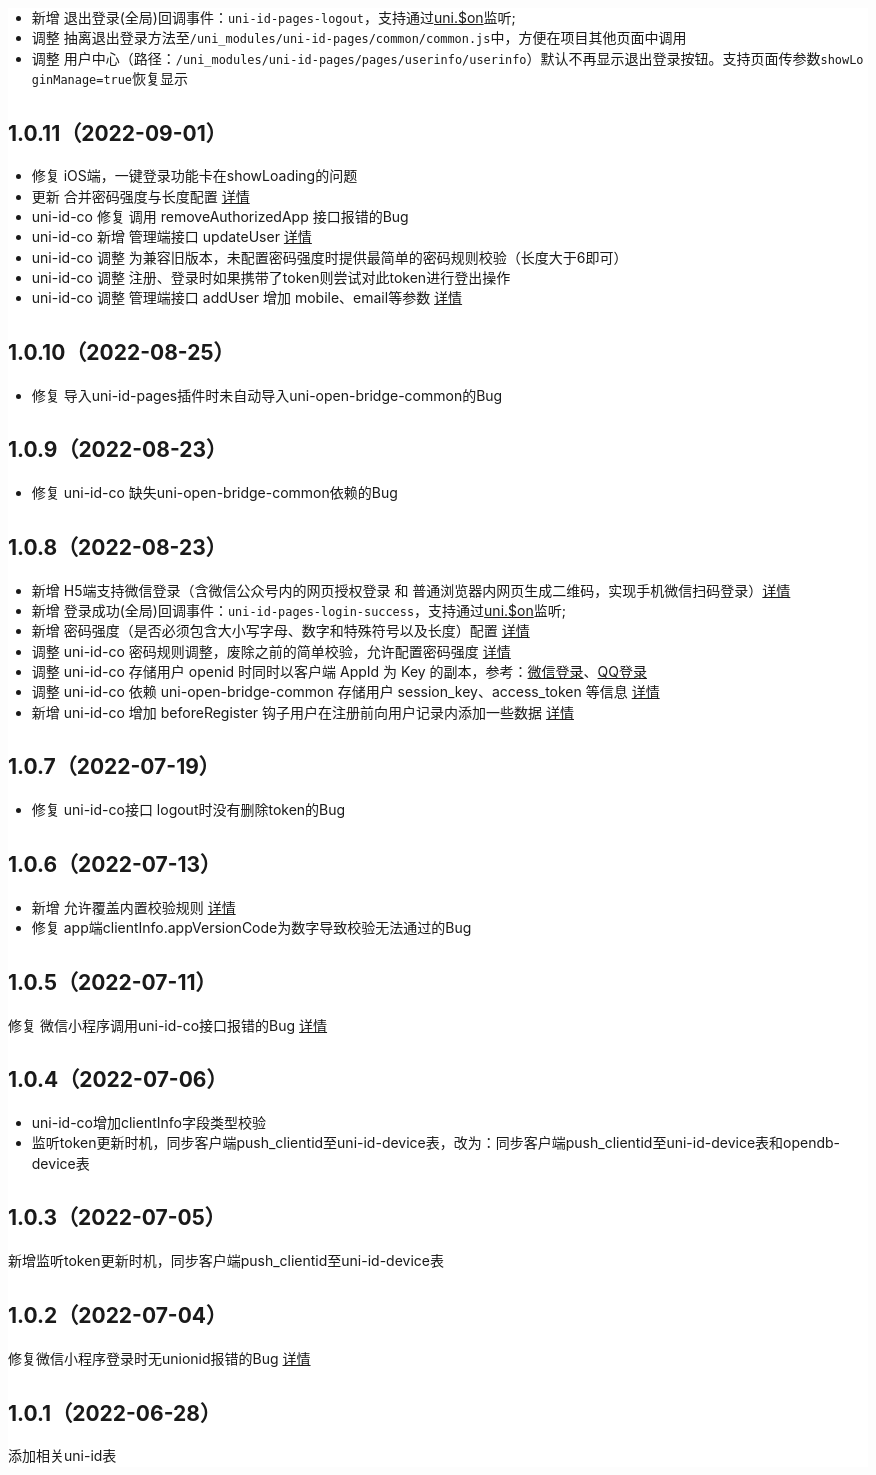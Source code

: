 - 新增 退出登录(全局)回调事件：`uni-id-pages-logout`，支持通过[uni.$on](https://uniapp.dcloud.net.cn/api/window/communication.html#on)监听;
- 调整 抽离退出登录方法至`/uni_modules/uni-id-pages/common/common.js`中，方便在项目其他页面中调用
- 调整 用户中心（路径：`/uni_modules/uni-id-pages/pages/userinfo/userinfo`）默认不再显示退出登录按钮。支持页面传参数`showLoginManage=true`恢复显示
## 1.0.11（2022-09-01）
- 修复 iOS端，一键登录功能卡在showLoading的问题
- 更新 合并密码强度与长度配置 [详情](https://uniapp.dcloud.net.cn/uniCloud/uni-id-pages.html#config)
- uni-id-co 修复 调用 removeAuthorizedApp 接口报错的Bug
- uni-id-co 新增 管理端接口 updateUser [详情](https://uniapp.dcloud.net.cn/uniCloud/uni-id-pages.html#update-user)
- uni-id-co 调整 为兼容旧版本，未配置密码强度时提供最简单的密码规则校验（长度大于6即可）
- uni-id-co 调整 注册、登录时如果携带了token则尝试对此token进行登出操作
- uni-id-co 调整 管理端接口 addUser 增加 mobile、email等参数 [详情](https://uniapp.dcloud.net.cn/uniCloud/uni-id-pages.html#add-user)
## 1.0.10（2022-08-25）
- 修复 导入uni-id-pages插件时未自动导入uni-open-bridge-common的Bug
## 1.0.9（2022-08-23）
- 修复 uni-id-co 缺失uni-open-bridge-common依赖的Bug
## 1.0.8（2022-08-23）
- 新增 H5端支持微信登录（含微信公众号内的网页授权登录 和 普通浏览器内网页生成二维码，实现手机微信扫码登录）[详情](https://uniapp.dcloud.net.cn/uniCloud/uni-id-pages.html#weixinlogin)
- 新增 登录成功(全局)回调事件：`uni-id-pages-login-success`，支持通过[uni.$on](https://uniapp.dcloud.net.cn/api/window/communication.html#on)监听;
- 新增 密码强度（是否必须包含大小写字母、数字和特殊符号以及长度）配置 [详情](https://uniapp.dcloud.net.cn/uniCloud/uni-id-pages.html#config)
- 调整 uni-id-co 密码规则调整，废除之前的简单校验，允许配置密码强度 [详情](https://uniapp.dcloud.net.cn/uniCloud/uni-id-summary.html#password-strength)
- 调整 uni-id-co 存储用户 openid 时同时以客户端 AppId 为 Key 的副本，参考：[微信登录](https://uniapp.dcloud.net.cn/uniCloud/uni-id-pages.html#login-by-weixin)、[QQ登录](https://uniapp.dcloud.net.cn/uniCloud/uni-id-pages.html#login-by-qq)
- 调整 uni-id-co 依赖 uni-open-bridge-common 存储用户 session_key、access_token 等信息 [详情](https://uniapp.dcloud.net.cn/uniCloud/uni-id-summary.html#save-user-token)
- 新增 uni-id-co 增加 beforeRegister 钩子用户在注册前向用户记录内添加一些数据 [详情](https://uniapp.dcloud.net.cn/uniCloud/uni-id-summary.html#before-register)
## 1.0.7（2022-07-19）
- 修复 uni-id-co接口 logout时没有删除token的Bug
## 1.0.6（2022-07-13）
- 新增 允许覆盖内置校验规则 [详情](https://uniapp.dcloud.net.cn/uniCloud/uni-id-pages.html#custom-validator)
- 修复 app端clientInfo.appVersionCode为数字导致校验无法通过的Bug
## 1.0.5（2022-07-11）
修复 微信小程序调用uni-id-co接口报错的Bug [详情](https://ask.dcloud.net.cn/question/148877)
## 1.0.4（2022-07-06）
- uni-id-co增加clientInfo字段类型校验
- 监听token更新时机，同步客户端push_clientid至uni-id-device表，改为：同步客户端push_clientid至uni-id-device表和opendb-device表
## 1.0.3（2022-07-05）
新增监听token更新时机，同步客户端push_clientid至uni-id-device表
## 1.0.2（2022-07-04）
修复微信小程序登录时无unionid报错的Bug [详情](https://ask.dcloud.net.cn/question/148016)
## 1.0.1（2022-06-28）
添加相关uni-id表